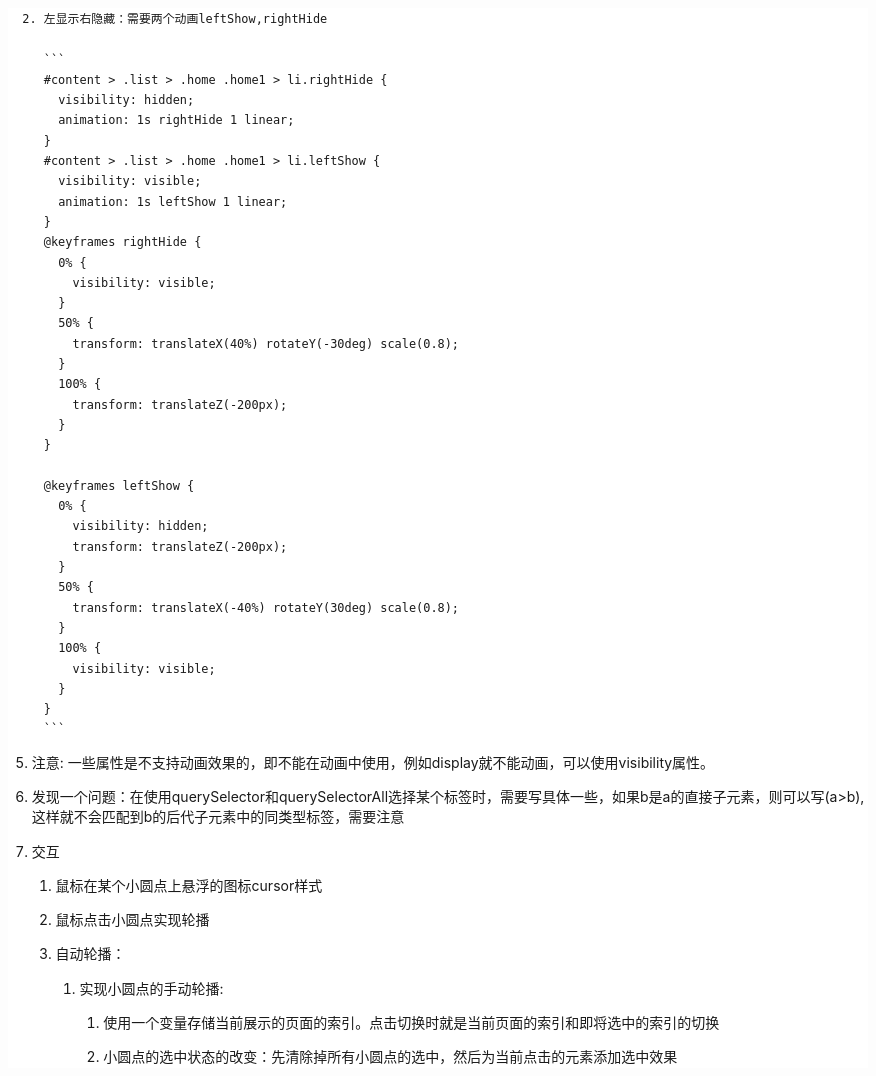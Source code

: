       2. 左显示右隐藏：需要两个动画leftShow,rightHide

         ```
         #content > .list > .home .home1 > li.rightHide {
           visibility: hidden;
           animation: 1s rightHide 1 linear;
         }
         #content > .list > .home .home1 > li.leftShow {
           visibility: visible;
           animation: 1s leftShow 1 linear;
         }
         @keyframes rightHide {
           0% {
             visibility: visible;
           }
           50% {
             transform: translateX(40%) rotateY(-30deg) scale(0.8);
           }
           100% {
             transform: translateZ(-200px);
           }
         }
         
         @keyframes leftShow {
           0% {
             visibility: hidden;
             transform: translateZ(-200px);
           }
           50% {
             transform: translateX(-40%) rotateY(30deg) scale(0.8);
           }
           100% {
             visibility: visible;
           }
         }
         ```

   5. 注意: 一些属性是不支持动画效果的，即不能在动画中使用，例如display就不能动画，可以使用visibility属性。

3. 发现一个问题：在使用querySelector和querySelectorAll选择某个标签时，需要写具体一些，如果b是a的直接子元素，则可以写(a>b),这样就不会匹配到b的后代子元素中的同类型标签，需要注意

4. 交互

   1. 鼠标在某个小圆点上悬浮的图标cursor样式

   2. 鼠标点击小圆点实现轮播

   3. 自动轮播：

      1. 实现小圆点的手动轮播: 

         1. 使用一个变量存储当前展示的页面的索引。点击切换时就是当前页面的索引和即将选中的索引的切换

         2. 小圆点的选中状态的改变：先清除掉所有小圆点的选中，然后为当前点击的元素添加选中效果
